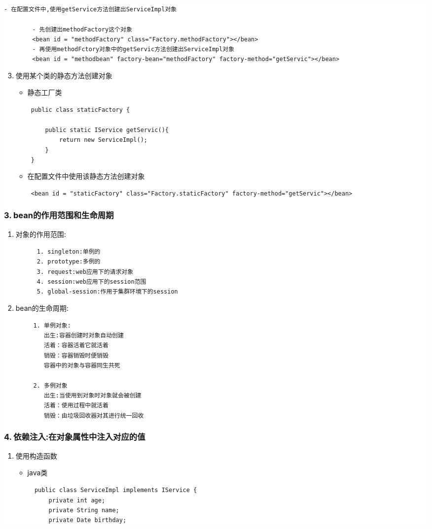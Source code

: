 
	- 在配置文件中,使用getService方法创建出ServiceImpl对象
	
			- 先创建出methodFactory这个对象
			<bean id = "methodFactory" class="Factory.methodFactory"></bean>
			- 再使用methodFctory对象中的getServic方法创建出ServiceImpl对象
	    	<bean id = "methodbean" factory-bean="methodFactory" factory-method="getServic"></bean>

3.  使用某个类的静态方法创建对象

	 - 静态工厂类
	
			public class staticFactory {
	
			    public static IService getServic(){
			        return new ServiceImpl();
			    }
			}
	  
	 - 在配置文件中使用该静态方法创建对象

			<bean id = "staticFactory" class="Factory.staticFactory" factory-method="getServic"></bean>


###  3. bean的作用范围和生命周期

1. 对象的作用范围:

	         1. singleton:单例的
	         2. prototype:多例的
	         3. request:web应用下的请求对象
	         4. session:web应用下的session范围
	         5. global-session:作用于集群环境下的session


2.  bean的生命周期:


	         1. 单例对象:
	            出生:容器创建时对象自动创建
	            活着：容器活着它就活着
	            销毁：容器销毁时便销毁
	            容器中的对象与容器同生共死
	
	         2. 多例对象
	            出生:当使用到对象时对象就会被创建
	            活着：使用过程中就活着
	            销毁：由垃圾回收器对其进行统一回收


###  4. 依赖注入:在对象属性中注入对应的值

1.  使用构造函数
	
	- java类

			public class ServiceImpl implements IService {
			    private int age;
			    private String name;
			    private Date birthday;
			
